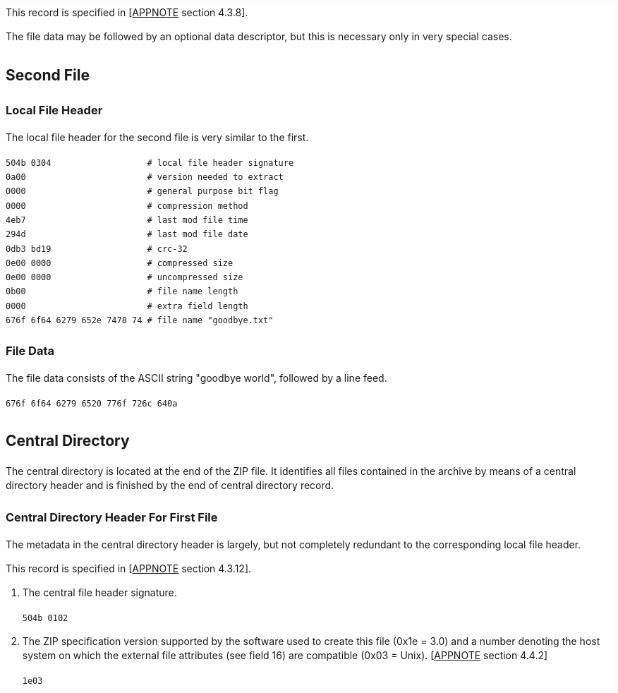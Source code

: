 This record is specified in [[APPNOTE] section 4.3.8].

The file data may be followed by an optional data descriptor, but this is
necessary only in very special cases.

## Second File

### Local File Header

The local file header for the second file is very similar to the first.

    504b 0304                   # local file header signature
    0a00                        # version needed to extract
    0000                        # general purpose bit flag
    0000                        # compression method
    4eb7                        # last mod file time
    294d                        # last mod file date
    0db3 bd19                   # crc-32
    0e00 0000                   # compressed size
    0e00 0000                   # uncompressed size
    0b00                        # file name length
    0000                        # extra field length
    676f 6f64 6279 652e 7478 74 # file name "goodbye.txt"

### File Data

The file data consists of the ASCII string "goodbye world", followed by a line
feed.

    676f 6f64 6279 6520 776f 726c 640a

## Central Directory

The central directory is located at the end of the ZIP file. It identifies all
files contained in the archive by means of a central directory header and is
finished by the end of central directory record.

### Central Directory Header For First File

The metadata in the central directory header is largely, but not completely
redundant to the corresponding local file header.

This record is specified in [[APPNOTE] section 4.3.12].

 1. The central file header signature.

        504b 0102

 2. The ZIP specification version supported by the software used to create this
    file (0x1e = 3.0) and a number denoting the host system on which the
    external file attributes (see field 16) are compatible (0x03 = Unix).
    [[APPNOTE] section 4.4.2]

        1e03


[APPNOTE]: https://pkware.cachefly.net/webdocs/casestudies/APPNOTE.TXT
[CRC-32]: https://en.wikipedia.org/wiki/Cyclic_redundancy_check